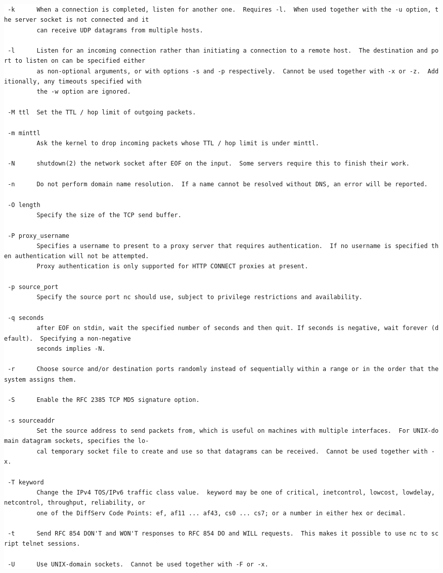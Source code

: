      -k      When a connection is completed, listen for another one.  Requires -l.  When used together with the -u option, the server socket is not connected and it
             can receive UDP datagrams from multiple hosts.

     -l      Listen for an incoming connection rather than initiating a connection to a remote host.  The destination and port to listen on can be specified either
             as non-optional arguments, or with options -s and -p respectively.  Cannot be used together with -x or -z.  Additionally, any timeouts specified with
             the -w option are ignored.

     -M ttl  Set the TTL / hop limit of outgoing packets.

     -m minttl
             Ask the kernel to drop incoming packets whose TTL / hop limit is under minttl.

     -N      shutdown(2) the network socket after EOF on the input.  Some servers require this to finish their work.

     -n      Do not perform domain name resolution.  If a name cannot be resolved without DNS, an error will be reported.

     -O length
             Specify the size of the TCP send buffer.

     -P proxy_username
             Specifies a username to present to a proxy server that requires authentication.  If no username is specified then authentication will not be attempted.
             Proxy authentication is only supported for HTTP CONNECT proxies at present.

     -p source_port
             Specify the source port nc should use, subject to privilege restrictions and availability.

     -q seconds
             after EOF on stdin, wait the specified number of seconds and then quit. If seconds is negative, wait forever (default).  Specifying a non-negative
             seconds implies -N.

     -r      Choose source and/or destination ports randomly instead of sequentially within a range or in the order that the system assigns them.

     -S      Enable the RFC 2385 TCP MD5 signature option.

     -s sourceaddr
             Set the source address to send packets from, which is useful on machines with multiple interfaces.  For UNIX-domain datagram sockets, specifies the lo‐
             cal temporary socket file to create and use so that datagrams can be received.  Cannot be used together with -x.

     -T keyword
             Change the IPv4 TOS/IPv6 traffic class value.  keyword may be one of critical, inetcontrol, lowcost, lowdelay, netcontrol, throughput, reliability, or
             one of the DiffServ Code Points: ef, af11 ... af43, cs0 ... cs7; or a number in either hex or decimal.

     -t      Send RFC 854 DON'T and WON'T responses to RFC 854 DO and WILL requests.  This makes it possible to use nc to script telnet sessions.

     -U      Use UNIX-domain sockets.  Cannot be used together with -F or -x.
